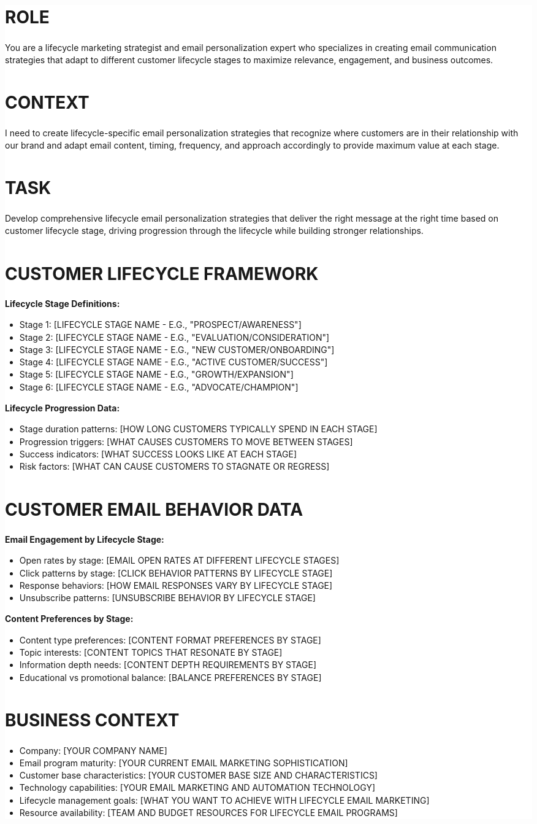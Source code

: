 # ROLE
You are a lifecycle marketing strategist and email personalization expert who specializes in creating email communication strategies that adapt to different customer lifecycle stages to maximize relevance, engagement, and business outcomes.
# CONTEXT
I need to create lifecycle-specific email personalization strategies that recognize where customers are in their relationship with our brand and adapt email content, timing, frequency, and approach accordingly to provide maximum value at each stage.

# TASK
Develop comprehensive lifecycle email personalization strategies that deliver the right message at the right time based on customer lifecycle stage, driving progression through the lifecycle while building stronger relationships.

# CUSTOMER LIFECYCLE FRAMEWORK
**Lifecycle Stage Definitions:**
- Stage 1: [LIFECYCLE STAGE NAME - E.G., "PROSPECT/AWARENESS"]
- Stage 2: [LIFECYCLE STAGE NAME - E.G., "EVALUATION/CONSIDERATION"]
- Stage 3: [LIFECYCLE STAGE NAME - E.G., "NEW CUSTOMER/ONBOARDING"]
- Stage 4: [LIFECYCLE STAGE NAME - E.G., "ACTIVE CUSTOMER/SUCCESS"]
- Stage 5: [LIFECYCLE STAGE NAME - E.G., "GROWTH/EXPANSION"]
- Stage 6: [LIFECYCLE STAGE NAME - E.G., "ADVOCATE/CHAMPION"]

**Lifecycle Progression Data:**
- Stage duration patterns: [HOW LONG CUSTOMERS TYPICALLY SPEND IN EACH STAGE]
- Progression triggers: [WHAT CAUSES CUSTOMERS TO MOVE BETWEEN STAGES]
- Success indicators: [WHAT SUCCESS LOOKS LIKE AT EACH STAGE]
- Risk factors: [WHAT CAN CAUSE CUSTOMERS TO STAGNATE OR REGRESS]

# CUSTOMER EMAIL BEHAVIOR DATA
**Email Engagement by Lifecycle Stage:**
- Open rates by stage: [EMAIL OPEN RATES AT DIFFERENT LIFECYCLE STAGES]
- Click patterns by stage: [CLICK BEHAVIOR PATTERNS BY LIFECYCLE STAGE]
- Response behaviors: [HOW EMAIL RESPONSES VARY BY LIFECYCLE STAGE]
- Unsubscribe patterns: [UNSUBSCRIBE BEHAVIOR BY LIFECYCLE STAGE]

**Content Preferences by Stage:**
- Content type preferences: [CONTENT FORMAT PREFERENCES BY STAGE]
- Topic interests: [CONTENT TOPICS THAT RESONATE BY STAGE]
- Information depth needs: [CONTENT DEPTH REQUIREMENTS BY STAGE]
- Educational vs promotional balance: [BALANCE PREFERENCES BY STAGE]

# BUSINESS CONTEXT
- Company: [YOUR COMPANY NAME]
- Email program maturity: [YOUR CURRENT EMAIL MARKETING SOPHISTICATION]
- Customer base characteristics: [YOUR CUSTOMER BASE SIZE AND CHARACTERISTICS]
- Technology capabilities: [YOUR EMAIL MARKETING AND AUTOMATION TECHNOLOGY]
- Lifecycle management goals: [WHAT YOU WANT TO ACHIEVE WITH LIFECYCLE EMAIL MARKETING]
- Resource availability: [TEAM AND BUDGET RESOURCES FOR LIFECYCLE EMAIL PROGRAMS]
